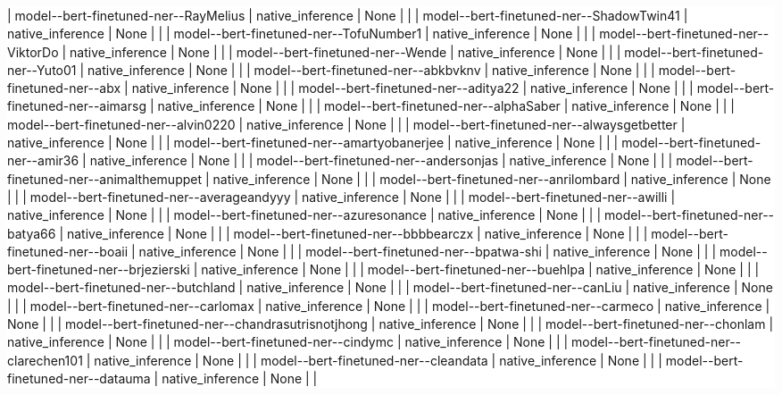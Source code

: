 | model--bert-finetuned-ner--RayMelius | native_inference | None | |
| model--bert-finetuned-ner--ShadowTwin41 | native_inference | None | |
| model--bert-finetuned-ner--TofuNumber1 | native_inference | None | |
| model--bert-finetuned-ner--ViktorDo | native_inference | None | |
| model--bert-finetuned-ner--Wende | native_inference | None | |
| model--bert-finetuned-ner--Yuto01 | native_inference | None | |
| model--bert-finetuned-ner--abkbvknv | native_inference | None | |
| model--bert-finetuned-ner--abx | native_inference | None | |
| model--bert-finetuned-ner--aditya22 | native_inference | None | |
| model--bert-finetuned-ner--aimarsg | native_inference | None | |
| model--bert-finetuned-ner--alphaSaber | native_inference | None | |
| model--bert-finetuned-ner--alvin0220 | native_inference | None | |
| model--bert-finetuned-ner--alwaysgetbetter | native_inference | None | |
| model--bert-finetuned-ner--amartyobanerjee | native_inference | None | |
| model--bert-finetuned-ner--amir36 | native_inference | None | |
| model--bert-finetuned-ner--andersonjas | native_inference | None | |
| model--bert-finetuned-ner--animalthemuppet | native_inference | None | |
| model--bert-finetuned-ner--anrilombard | native_inference | None | |
| model--bert-finetuned-ner--averageandyyy | native_inference | None | |
| model--bert-finetuned-ner--awilli | native_inference | None | |
| model--bert-finetuned-ner--azuresonance | native_inference | None | |
| model--bert-finetuned-ner--batya66 | native_inference | None | |
| model--bert-finetuned-ner--bbbbearczx | native_inference | None | |
| model--bert-finetuned-ner--boaii | native_inference | None | |
| model--bert-finetuned-ner--bpatwa-shi | native_inference | None | |
| model--bert-finetuned-ner--brjezierski | native_inference | None | |
| model--bert-finetuned-ner--buehlpa | native_inference | None | |
| model--bert-finetuned-ner--butchland | native_inference | None | |
| model--bert-finetuned-ner--canLiu | native_inference | None | |
| model--bert-finetuned-ner--carlomax | native_inference | None | |
| model--bert-finetuned-ner--carmeco | native_inference | None | |
| model--bert-finetuned-ner--chandrasutrisnotjhong | native_inference | None | |
| model--bert-finetuned-ner--chonlam | native_inference | None | |
| model--bert-finetuned-ner--cindymc | native_inference | None | |
| model--bert-finetuned-ner--clarechen101 | native_inference | None | |
| model--bert-finetuned-ner--cleandata | native_inference | None | |
| model--bert-finetuned-ner--datauma | native_inference | None | |